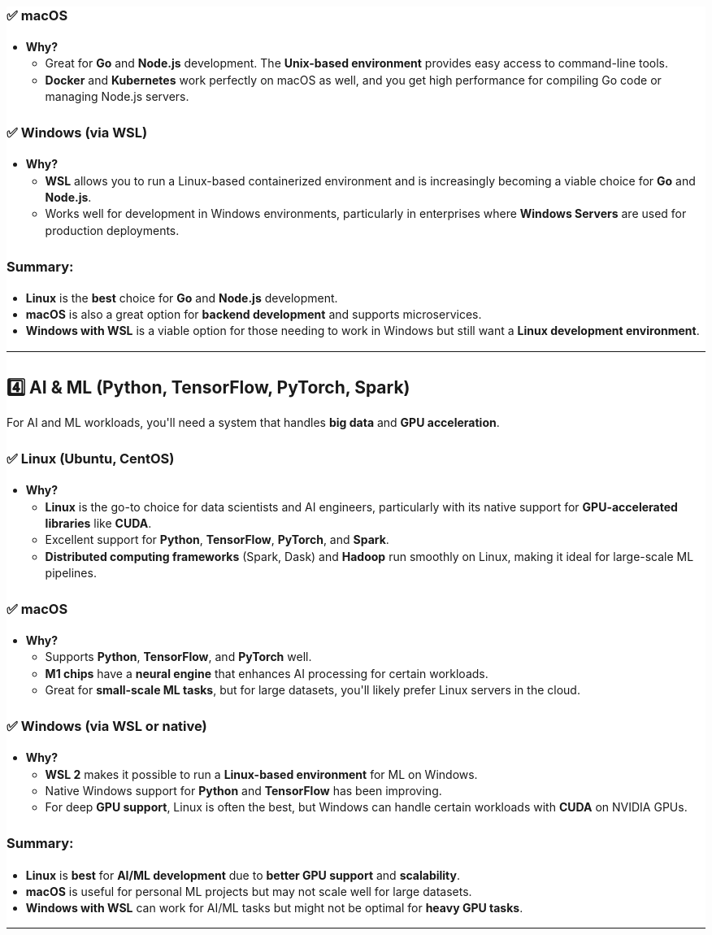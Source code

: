 ### ✅ **macOS**
- **Why?**
  - Great for **Go** and **Node.js** development. The **Unix-based environment** provides easy access to command-line tools.
  - **Docker** and **Kubernetes** work perfectly on macOS as well, and you get high performance for compiling Go code or managing Node.js servers.
  
### ✅ **Windows (via WSL)**
- **Why?**
  - **WSL** allows you to run a Linux-based containerized environment and is increasingly becoming a viable choice for **Go** and **Node.js**.
  - Works well for development in Windows environments, particularly in enterprises where **Windows Servers** are used for production deployments.

### **Summary:**
- **Linux** is the **best** choice for **Go** and **Node.js** development.
- **macOS** is also a great option for **backend development** and supports microservices.
- **Windows with WSL** is a viable option for those needing to work in Windows but still want a **Linux development environment**.

---

## **4️⃣ AI & ML (Python, TensorFlow, PyTorch, Spark)**  
For AI and ML workloads, you'll need a system that handles **big data** and **GPU acceleration**.

### ✅ **Linux (Ubuntu, CentOS)**
- **Why?**
  - **Linux** is the go-to choice for data scientists and AI engineers, particularly with its native support for **GPU-accelerated libraries** like **CUDA**.
  - Excellent support for **Python**, **TensorFlow**, **PyTorch**, and **Spark**.
  - **Distributed computing frameworks** (Spark, Dask) and **Hadoop** run smoothly on Linux, making it ideal for large-scale ML pipelines.

### ✅ **macOS**
- **Why?**
  - Supports **Python**, **TensorFlow**, and **PyTorch** well.
  - **M1 chips** have a **neural engine** that enhances AI processing for certain workloads.
  - Great for **small-scale ML tasks**, but for large datasets, you'll likely prefer Linux servers in the cloud.

### ✅ **Windows (via WSL or native)**  
- **Why?**
  - **WSL 2** makes it possible to run a **Linux-based environment** for ML on Windows.
  - Native Windows support for **Python** and **TensorFlow** has been improving.
  - For deep **GPU support**, Linux is often the best, but Windows can handle certain workloads with **CUDA** on NVIDIA GPUs.

### **Summary:**
- **Linux** is **best** for **AI/ML development** due to **better GPU support** and **scalability**.
- **macOS** is useful for personal ML projects but may not scale well for large datasets.
- **Windows with WSL** can work for AI/ML tasks but might not be optimal for **heavy GPU tasks**.

---
